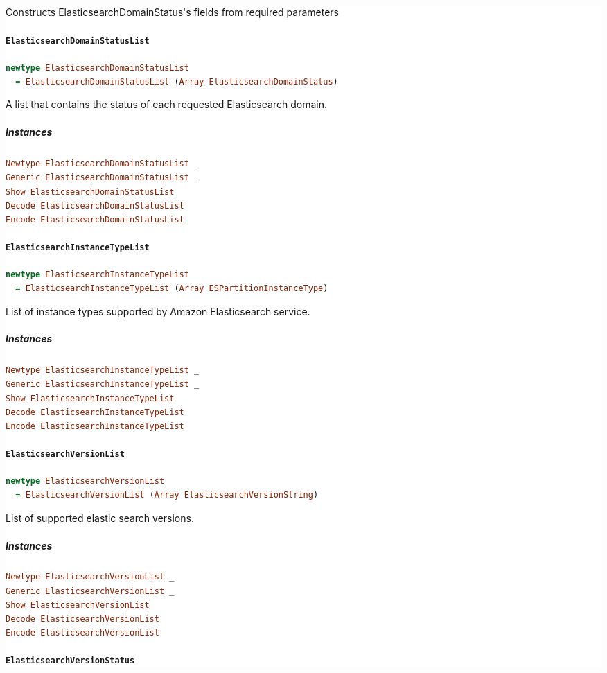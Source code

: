 Constructs ElasticsearchDomainStatus's fields from required parameters

#### `ElasticsearchDomainStatusList`

``` purescript
newtype ElasticsearchDomainStatusList
  = ElasticsearchDomainStatusList (Array ElasticsearchDomainStatus)
```

<p>A list that contains the status of each requested Elasticsearch domain.</p>

##### Instances
``` purescript
Newtype ElasticsearchDomainStatusList _
Generic ElasticsearchDomainStatusList _
Show ElasticsearchDomainStatusList
Decode ElasticsearchDomainStatusList
Encode ElasticsearchDomainStatusList
```

#### `ElasticsearchInstanceTypeList`

``` purescript
newtype ElasticsearchInstanceTypeList
  = ElasticsearchInstanceTypeList (Array ESPartitionInstanceType)
```

<p> List of instance types supported by Amazon Elasticsearch service. </p>

##### Instances
``` purescript
Newtype ElasticsearchInstanceTypeList _
Generic ElasticsearchInstanceTypeList _
Show ElasticsearchInstanceTypeList
Decode ElasticsearchInstanceTypeList
Encode ElasticsearchInstanceTypeList
```

#### `ElasticsearchVersionList`

``` purescript
newtype ElasticsearchVersionList
  = ElasticsearchVersionList (Array ElasticsearchVersionString)
```

<p>List of supported elastic search versions. </p>

##### Instances
``` purescript
Newtype ElasticsearchVersionList _
Generic ElasticsearchVersionList _
Show ElasticsearchVersionList
Decode ElasticsearchVersionList
Encode ElasticsearchVersionList
```

#### `ElasticsearchVersionStatus`
